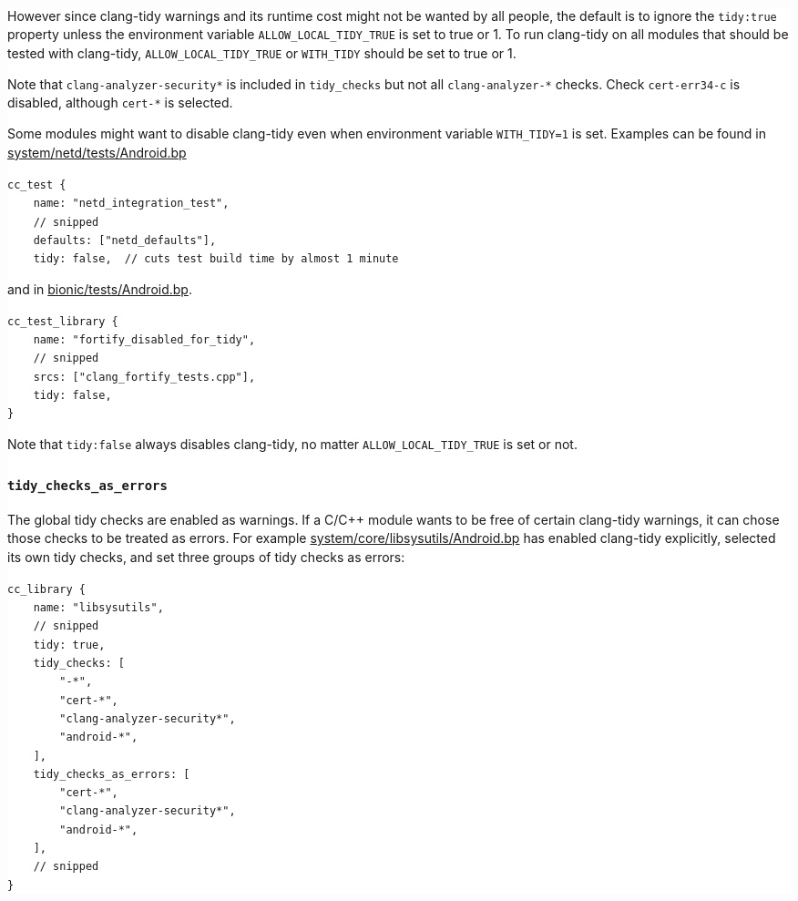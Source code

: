However since clang-tidy warnings and its runtime cost might
not be wanted by all people, the default is to ignore the
`tidy:true` property unless the environment variable
`ALLOW_LOCAL_TIDY_TRUE` is set to true or 1.
To run clang-tidy on all modules that should be tested with clang-tidy,
`ALLOW_LOCAL_TIDY_TRUE` or `WITH_TIDY` should be set to true or 1.

Note that `clang-analyzer-security*` is included in `tidy_checks`
but not all `clang-analyzer-*` checks. Check `cert-err34-c` is
disabled, although `cert-*` is selected.

Some modules might want to disable clang-tidy even when
environment variable `WITH_TIDY=1` is set.
Examples can be found in
[system/netd/tests/Android.bp](https://android.googlesource.com/platform/system/netd/+/refs/heads/main/tests/Android.bp)
```
cc_test {
    name: "netd_integration_test",
    // snipped
    defaults: ["netd_defaults"],
    tidy: false,  // cuts test build time by almost 1 minute
```
and in
[bionic/tests/Android.bp](https://android.googlesource.com/platform/bionic/+/refs/heads/main/tests/Android.bp).
```
cc_test_library {
    name: "fortify_disabled_for_tidy",
    // snipped
    srcs: ["clang_fortify_tests.cpp"],
    tidy: false,
}
```

Note that `tidy:false` always disables clang-tidy, no matter
`ALLOW_LOCAL_TIDY_TRUE` is set or not.

### `tidy_checks_as_errors`

The global tidy checks are enabled as warnings.
If a C/C++ module wants to be free of certain clang-tidy warnings,
it can chose those checks to be treated as errors.
For example
[system/core/libsysutils/Android.bp](https://android.googlesource.com/platform/system/core/+/refs/heads/main/libsysutils/Android.bp)
has enabled clang-tidy explicitly, selected its own tidy checks,
and set three groups of tidy checks as errors:
```
cc_library {
    name: "libsysutils",
    // snipped
    tidy: true,
    tidy_checks: [
        "-*",
        "cert-*",
        "clang-analyzer-security*",
        "android-*",
    ],
    tidy_checks_as_errors: [
        "cert-*",
        "clang-analyzer-security*",
        "android-*",
    ],
    // snipped
}
```